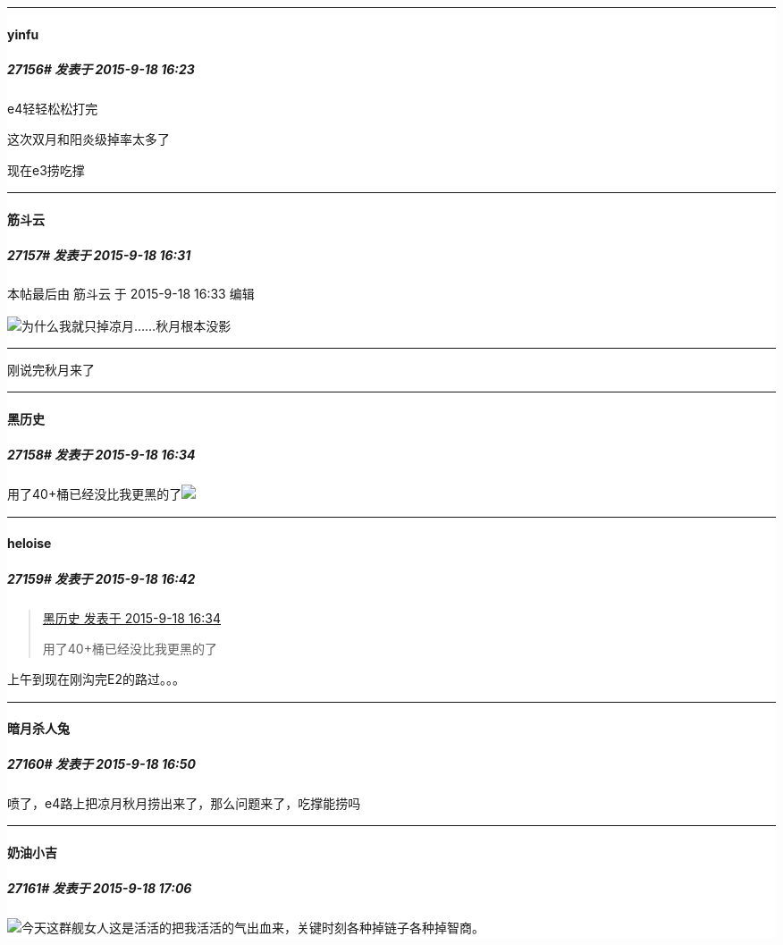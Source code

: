*****

####  yinfu  
##### 27156#       发表于 2015-9-18 16:23

e4轻轻松松打完

这次双月和阳炎级掉率太多了

现在e3捞吃撑

*****

####  筋斗云  
##### 27157#       发表于 2015-9-18 16:31

 本帖最后由 筋斗云 于 2015-9-18 16:33 编辑 

<img src="https://static.saraba1st.com/image/smiley/face/149.gif" referrerpolicy="no-referrer">为什么我就只掉凉月……秋月根本没影

-----------------------------------------

刚说完秋月来了

*****

####  黑历史  
##### 27158#       发表于 2015-9-18 16:34

用了40+桶已经没比我更黑的了<img src="https://static.saraba1st.com/image/smiley/face/149.gif" referrerpolicy="no-referrer">

*****

####  heloise  
##### 27159#       发表于 2015-9-18 16:42

<blockquote><a href="httphttps://bbs.saraba1st.com/2b/forum.php?mod=redirect&amp;goto=findpost&amp;pid=30198198&amp;ptid=1065797" target="_blank">黑历史 发表于 2015-9-18 16:34</a>

用了40+桶已经没比我更黑的了</blockquote>
上午到现在刚沟完E2的路过。。。

*****

####  暗月杀人兔  
##### 27160#       发表于 2015-9-18 16:50

喷了，e4路上把凉月秋月捞出来了，那么问题来了，吃撑能捞吗

*****

####  奶油小吉  
##### 27161#       发表于 2015-9-18 17:06

<img src="https://static.saraba1st.com/image/smiley/nq/010.gif" referrerpolicy="no-referrer">今天这群舰女人这是活活的把我活活的气出血来，关键时刻各种掉链子各种掉智商。
